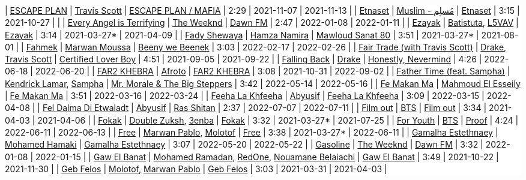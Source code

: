 | [ESCAPE PLAN](https://open.spotify.com/track/4R67rQNSbbsR4TdUVOIdez) | [Travis Scott](https://open.spotify.com/artist/0Y5tJX1MQlPlqiwlOH1tJY) | [ESCAPE PLAN / MAFIA](https://open.spotify.com/album/5FB5E1fwFeVqpz2CCzRSve) | 2:29 | 2021-11-07 | 2021-11-13 |
| [Etnaset](https://open.spotify.com/track/5hiQSNo6jQbQ2m2gBZs7bU) | [Muslim \- مُسلِم](https://open.spotify.com/artist/2PM82jOCB674w4BL08zFVS) | [Etnaset](https://open.spotify.com/album/5nE6ovXOMjYZ1UG695iIkU) | 3:15 | 2021-10-27 |  |
| [Every Angel is Terrifying](https://open.spotify.com/track/3vJcz8exedHCjQ9ed95NqU) | [The Weeknd](https://open.spotify.com/artist/1Xyo4u8uXC1ZmMpatF05PJ) | [Dawn FM](https://open.spotify.com/album/2nLOHgzXzwFEpl62zAgCEC) | 2:47 | 2022-01-08 | 2022-01-11 |
| [Ezayak](https://open.spotify.com/track/27az6aDS4zWJ3yRU7gXJVH) | [Batistuta](https://open.spotify.com/artist/5YqgTnXXqASob6AejLOCVo), [L5VAV](https://open.spotify.com/artist/7iriVfN6kftRpKDqdm492u) | [Ezayak](https://open.spotify.com/album/2xl5oVu3n8v9nAZDbmgi41) | 3:14 | 2021-03-27\* | 2021-04-09 |
| [Fady Shewaya](https://open.spotify.com/track/3qRGs7H1bPfshHh19syRKQ) | [Hamza Namira](https://open.spotify.com/artist/2N72bJ8IYB4KZmKmxz5Xkk) | [Mawloud Sanat 80](https://open.spotify.com/album/3l4HXkpmAhcVi6moAigDT7) | 3:51 | 2021-03-27\* | 2021-08-01 |
| [Fahmek](https://open.spotify.com/track/3EZxxyB3IcZGi7ALxkywRy) | [Marwan Moussa](https://open.spotify.com/artist/2BBnFUgIaLHqoRYPfshoPb) | [Beeny we Beenek](https://open.spotify.com/album/198vpQGBG1ZBoLCpxR1Qvn) | 3:03 | 2022-02-17 | 2022-02-26 |
| [Fair Trade \(with Travis Scott\)](https://open.spotify.com/track/40iJIUlhi6renaREYGeIDS) | [Drake](https://open.spotify.com/artist/3TVXtAsR1Inumwj472S9r4), [Travis Scott](https://open.spotify.com/artist/0Y5tJX1MQlPlqiwlOH1tJY) | [Certified Lover Boy](https://open.spotify.com/album/3SpBlxme9WbeQdI9kx7KAV) | 4:51 | 2021-09-05 | 2021-09-22 |
| [Falling Back](https://open.spotify.com/track/5zyZM1EiSqrniyqtprwxpv) | [Drake](https://open.spotify.com/artist/3TVXtAsR1Inumwj472S9r4) | [Honestly, Nevermind](https://open.spotify.com/album/2hicq6IKmDsPxZV7fJablX) | 4:26 | 2022-06-18 | 2022-06-20 |
| [FAR2 KHEBRA](https://open.spotify.com/track/53BjuhvFCmv5T0VRhKuNrb) | [Afroto](https://open.spotify.com/artist/7yBuSjd5Z3w7acodk51evR) | [FAR2 KHEBRA](https://open.spotify.com/album/08pIAC8EPHbSDQFsY0xRov) | 3:08 | 2021-10-31 | 2022-09-02 |
| [Father Time \(feat\. Sampha\)](https://open.spotify.com/track/4xIhSUJantE6BMl3u8dtCJ) | [Kendrick Lamar](https://open.spotify.com/artist/2YZyLoL8N0Wb9xBt1NhZWg), [Sampha](https://open.spotify.com/artist/2WoVwexZuODvclzULjPQtm) | [Mr\. Morale & The Big Steppers](https://open.spotify.com/album/1atjqOZTCdrjxjMyCPZc2g) | 3:42 | 2022-05-14 | 2022-05-16 |
| [Fe Makan Ma](https://open.spotify.com/track/3nF4YhL8rIDjYKfPpnzTBS) | [Mahmoud El Esseily](https://open.spotify.com/artist/7MGFOSQK8O3im8YslR3DLB) | [Fe Makan Ma](https://open.spotify.com/album/2pGUBaoowc7BvZIye0pob7) | 3:51 | 2022-03-16 | 2022-03-24 |
| [Feeha La Khfeeha](https://open.spotify.com/track/5IadhJSL2h9WKI6ChfTTgj) | [Abyusif](https://open.spotify.com/artist/4o6vIkdmHiEXZOesrJj3KO) | [Feeha La Khfeeha](https://open.spotify.com/album/3bIEOYEgi9eKH6mXNosRsg) | 3:09 | 2022-03-15 | 2022-04-08 |
| [Fel Dalma Di Etwaladt](https://open.spotify.com/track/09R0Bomp99DJlhVrJ6Me0Z) | [Abyusif](https://open.spotify.com/artist/4o6vIkdmHiEXZOesrJj3KO) | [Ras Shitan](https://open.spotify.com/album/5xs1hPBH7vjLHf8UY7TxDY) | 2:37 | 2022-07-07 | 2022-07-11 |
| [Film out](https://open.spotify.com/track/3UHPGOkUcE4hE7sqBF4Snt) | [BTS](https://open.spotify.com/artist/3Nrfpe0tUJi4K4DXYWgMUX) | [Film out](https://open.spotify.com/album/2jae5Jx8Yh1WjP1K4wTFUa) | 3:34 | 2021-04-03 | 2021-04-06 |
| [Fokak](https://open.spotify.com/track/3VLykmyUx8XKraa9SWQgKO) | [Double Zuksh](https://open.spotify.com/artist/02T4vKIGje48LHpXmJoEwo), [3enba](https://open.spotify.com/artist/4U7K3Xm1CXe5FpBGYUcHUZ) | [Fokak](https://open.spotify.com/album/7GBa5aHSXE6ngfAme8oTkD) | 3:32 | 2021-03-27\* | 2021-07-25 |
| [For Youth](https://open.spotify.com/track/4JzCFEc3O2UEdjKzevvFH5) | [BTS](https://open.spotify.com/artist/3Nrfpe0tUJi4K4DXYWgMUX) | [Proof](https://open.spotify.com/album/6al2VdKbb6FIz9d7lU7WRB) | 4:24 | 2022-06-11 | 2022-06-13 |
| [Free](https://open.spotify.com/track/6vRHVF61iN8TnMdoFBoE8f) | [Marwan Pablo](https://open.spotify.com/artist/56chSp36PsMhpQvUn1kdR3), [Molotof](https://open.spotify.com/artist/57UiSuUcw9m0MV4bC2DukM) | [Free](https://open.spotify.com/album/285ImEOPFTpPC7W4U8CAsP) | 3:38 | 2021-03-27\* | 2022-06-11 |
| [Gamalha Estethnaey](https://open.spotify.com/track/3CYwmM56BETkTSpcr3LEiL) | [Mohamed Hamaki](https://open.spotify.com/artist/6bb9VI1PpPTEmdgcgjTppX) | [Gamalha Estethnaey](https://open.spotify.com/album/77LRIbp593ruGyVw5uQRBZ) | 3:07 | 2022-05-20 | 2022-05-22 |
| [Gasoline](https://open.spotify.com/track/3KyKxJ4P3pVCgaZwaq2rUC) | [The Weeknd](https://open.spotify.com/artist/1Xyo4u8uXC1ZmMpatF05PJ) | [Dawn FM](https://open.spotify.com/album/2nLOHgzXzwFEpl62zAgCEC) | 3:32 | 2022-01-08 | 2022-01-15 |
| [Gaw El Banat](https://open.spotify.com/track/3x99yBuNKv4WwPU7EDqcUH) | [Mohamed Ramadan](https://open.spotify.com/artist/4CflzQprp6nZxKiv0t78tH), [RedOne](https://open.spotify.com/artist/6O9WquDfQTxGRZqZUXVEQx), [Nouamane Belaiachi](https://open.spotify.com/artist/25eYSizNX4BK5ZtqAq8pE8) | [Gaw El Banat](https://open.spotify.com/album/6xsOTVxrDrOYYCW3CSQXTx) | 3:49 | 2021-10-22 | 2021-11-30 |
| [Geb Felos](https://open.spotify.com/track/71T1Jdg4J5uNesxvFa9hzZ) | [Molotof](https://open.spotify.com/artist/57UiSuUcw9m0MV4bC2DukM), [Marwan Pablo](https://open.spotify.com/artist/56chSp36PsMhpQvUn1kdR3) | [Geb Felos](https://open.spotify.com/album/0c1v4DRKoIb4bJJWSscoc3) | 3:03 | 2021-03-31 | 2021-04-03 |
